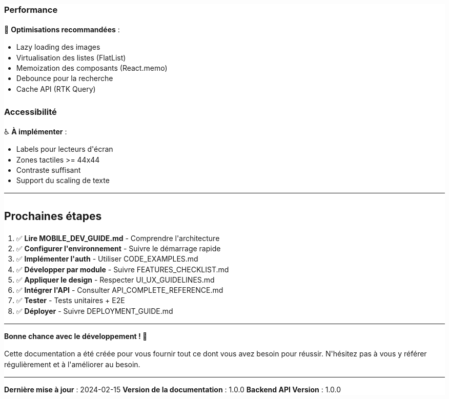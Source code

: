 ### Performance

🚀 **Optimisations recommandées** :
- Lazy loading des images
- Virtualisation des listes (FlatList)
- Memoization des composants (React.memo)
- Debounce pour la recherche
- Cache API (RTK Query)

### Accessibilité

♿ **À implémenter** :
- Labels pour lecteurs d'écran
- Zones tactiles >= 44x44
- Contraste suffisant
- Support du scaling de texte

---

## Prochaines étapes

1. ✅ **Lire MOBILE_DEV_GUIDE.md** - Comprendre l'architecture
2. ✅ **Configurer l'environnement** - Suivre le démarrage rapide
3. ✅ **Implémenter l'auth** - Utiliser CODE_EXAMPLES.md
4. ✅ **Développer par module** - Suivre FEATURES_CHECKLIST.md
5. ✅ **Appliquer le design** - Respecter UI_UX_GUIDELINES.md
6. ✅ **Intégrer l'API** - Consulter API_COMPLETE_REFERENCE.md
7. ✅ **Tester** - Tests unitaires + E2E
8. ✅ **Déployer** - Suivre DEPLOYMENT_GUIDE.md

---

**Bonne chance avec le développement ! 🚀**

Cette documentation a été créée pour vous fournir tout ce dont vous avez besoin pour réussir. N'hésitez pas à vous y référer régulièrement et à l'améliorer au besoin.

---

**Dernière mise à jour** : 2024-02-15
**Version de la documentation** : 1.0.0
**Backend API Version** : 1.0.0
